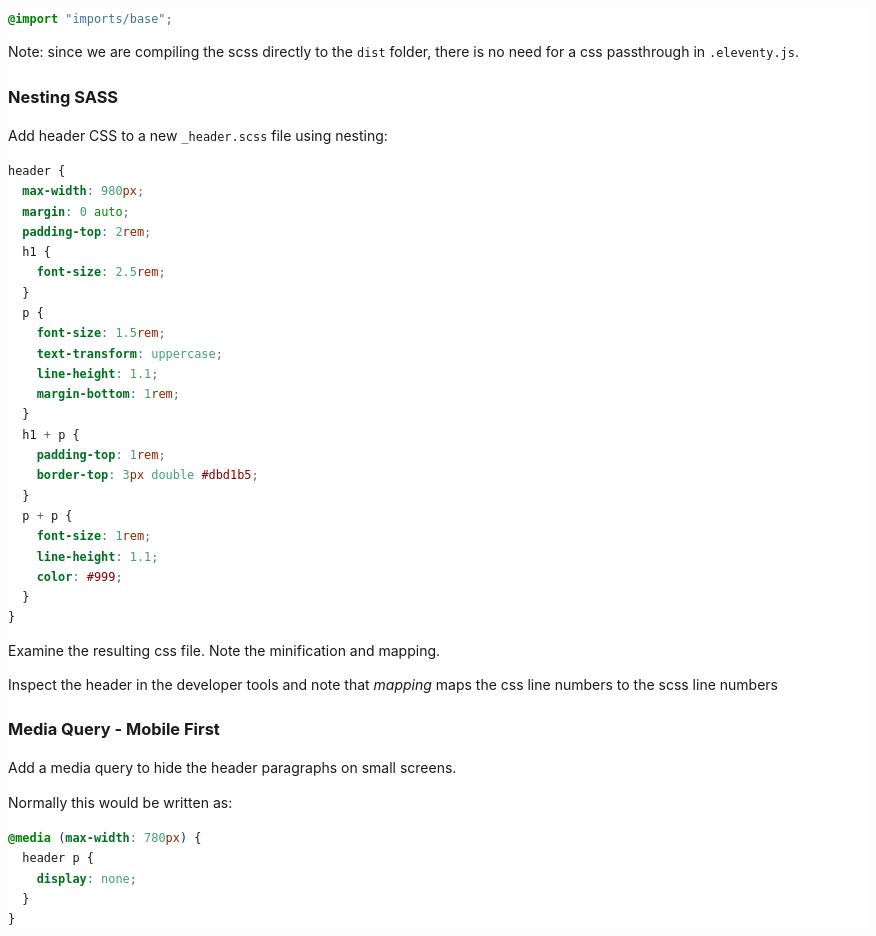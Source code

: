 ```css
@import "imports/base";
```

Note: since we are compiling the scss directly to the `dist` folder, there is no need for a css passthrough in `.eleventy.js`.

### Nesting SASS

Add header CSS to a new `_header.scss` file using nesting:

```css
header {
  max-width: 980px;
  margin: 0 auto;
  padding-top: 2rem;
  h1 {
    font-size: 2.5rem;
  }
  p {
    font-size: 1.5rem;
    text-transform: uppercase;
    line-height: 1.1;
    margin-bottom: 1rem;
  }
  h1 + p {
    padding-top: 1rem;
    border-top: 3px double #dbd1b5;
  }
  p + p {
    font-size: 1rem;
    line-height: 1.1;
    color: #999;
  }
}
```

Examine the resulting css file. Note the minification and mapping.

Inspect the header in the developer tools and note that _mapping_ maps the css line numbers to the scss line numbers

### Media Query - Mobile First

Add a media query to hide the header paragraphs on small screens.

Normally this would be written as:

```css
@media (max-width: 780px) {
  header p {
    display: none;
  }
}
```
